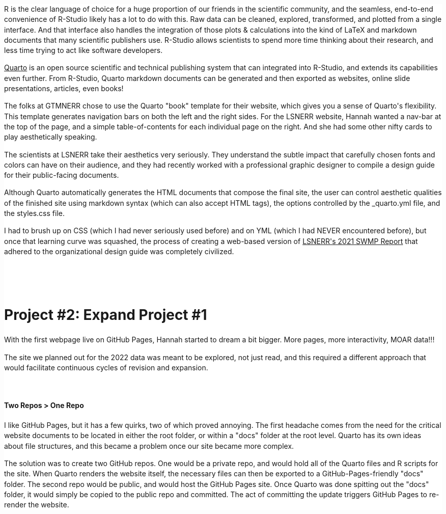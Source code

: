 R is the clear language of choice for a huge proportion of our friends in the scientific community, and the seamless, end-to-end convenience of R-Studio likely has a lot to do with this. Raw data can be cleaned, explored, transformed, and plotted from a single interface. And that interface also handles the integration of those plots & calculations into the kind of LaTeX and markdown documents that many scientific publishers use. R-Studio allows scientists to spend more time thinking about their research, and less time trying to act like software developers.

[Quarto](https://quarto.org) is an open source scientific and technical publishing system that can integrated into R-Studio, and extends its capabilities even further. From R-Studio, Quarto markdown documents can be generated and then exported as websites, online slide presentations, articles, even books!

The folks at GTMNERR chose to use the Quarto "book" template for their website, which gives you a sense of Quarto's flexibility. This template generates navigation bars on both the left and the right sides. For the LSNERR website, Hannah wanted a nav-bar at the top of the page, and a simple table-of-contents for each individual page on the right. And she had some other nifty cards to play aesthetically speaking.

The scientists at LSNERR take their aesthetics very seriously. They understand the subtle impact that carefully chosen fonts and colors can have on their audience, and they had recently worked with a professional graphic designer to compile a design guide for their public-facing documents.

Although Quarto automatically generates the HTML documents that compose the final site, the user can control aesthetic qualities of the finished site using markdown syntax (which can also accept HTML tags), the options controlled by the _quarto.yml file, and the styles.css file.

I had to brush up on CSS (which I had never seriously used before) and on YML (which I had NEVER encountered before), but once that learning curve was squashed, the process of creating a web-based version of [LSNERR's 2021 SWMP Report](https://lake-superior-reserve.github.io/2021-SWMP-Report/) that adhered to the organizational design guide was completely civilized.

<br><br>

# Project #2: Expand Project #1

With the first webpage live on GitHub Pages, Hannah started to dream a bit bigger. More pages, more interactivity, MOAR data!!!

The site we planned out for the 2022 data was meant to be explored, not just read, and this required a different approach that would facilitate continuous cycles of revision and expansion.

<br>

#### Two Repos \> One Repo

I like GitHub Pages, but it has a few quirks, two of which proved annoying. The first headache comes from the need for the critical website documents to be located in either the root folder, or within a "docs" folder at the root level. Quarto has its own ideas about file structures, and this became a problem once our site became more complex.

The solution was to create two GitHub repos. One would be a private repo, and would hold all of the Quarto files and R scripts for the site. When Quarto renders the website itself, the necessary files can then be exported to a GitHub-Pages-friendly "docs" folder. The second repo would be public, and would host the GitHub Pages site. Once Quarto was done spitting out the "docs" folder, it would simply be copied to the public repo and committed. The act of committing the update triggers GitHub Pages to re-render the website.
